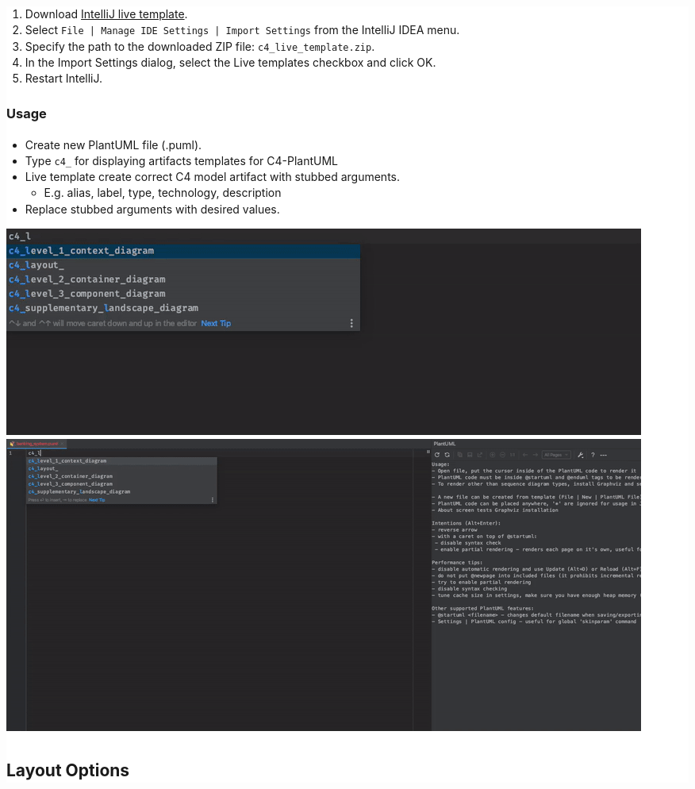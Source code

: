 1. Download [IntelliJ live template](intellij/c4_live_template.zip).  
2. Select `File | Manage IDE Settings | Import Settings` from the IntelliJ IDEA menu.
3. Specify the path to the downloaded ZIP file: `c4_live_template.zip`.
4. In the Import Settings dialog, select the Live templates checkbox and click OK.
4. Restart IntelliJ.

### Usage

* Create new PlantUML file (.puml).
* Type `c4_` for displaying artifacts templates for C4-PlantUML
* Live template create correct C4 model artifact with stubbed arguments. 
    * E.g. alias, label, type, technology, description
* Replace stubbed arguments with desired values.

![C4-PlantUML Snippets Video](images/intellij_c4plantum_live_template1.gif)
![C4-PlantUML Snippets Video](images/intellij_c4plantum_live_template2.gif)

## Layout Options
